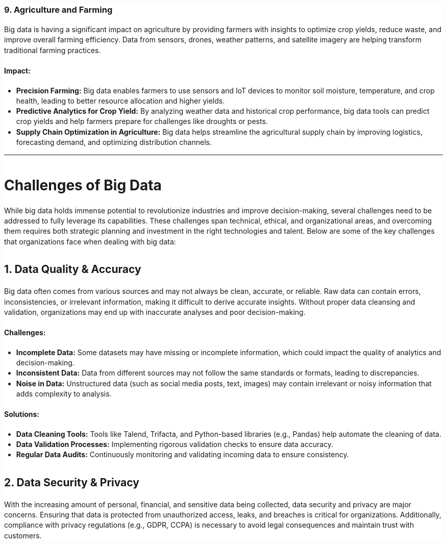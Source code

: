 ### 9. **Agriculture and Farming**
Big data is having a significant impact on agriculture by providing farmers with insights to optimize crop yields, reduce waste, and improve overall farming efficiency. Data from sensors, drones, weather patterns, and satellite imagery are helping transform traditional farming practices.

#### **Impact:**
- **Precision Farming:** Big data enables farmers to use sensors and IoT devices to monitor soil moisture, temperature, and crop health, leading to better resource allocation and higher yields.
- **Predictive Analytics for Crop Yield:** By analyzing weather data and historical crop performance, big data tools can predict crop yields and help farmers prepare for challenges like droughts or pests.
- **Supply Chain Optimization in Agriculture:** Big data helps streamline the agricultural supply chain by improving logistics, forecasting demand, and optimizing distribution channels.

---

# Challenges of Big Data

While big data holds immense potential to revolutionize industries and improve decision-making, several challenges need to be addressed to fully leverage its capabilities. These challenges span technical, ethical, and organizational areas, and overcoming them requires both strategic planning and investment in the right technologies and talent. Below are some of the key challenges that organizations face when dealing with big data:

## 1. **Data Quality & Accuracy**

Big data often comes from various sources and may not always be clean, accurate, or reliable. Raw data can contain errors, inconsistencies, or irrelevant information, making it difficult to derive accurate insights. Without proper data cleansing and validation, organizations may end up with inaccurate analyses and poor decision-making.

#### **Challenges:**
- **Incomplete Data:** Some datasets may have missing or incomplete information, which could impact the quality of analytics and decision-making.
- **Inconsistent Data:** Data from different sources may not follow the same standards or formats, leading to discrepancies.
- **Noise in Data:** Unstructured data (such as social media posts, text, images) may contain irrelevant or noisy information that adds complexity to analysis.

#### **Solutions:**
- **Data Cleaning Tools:** Tools like Talend, Trifacta, and Python-based libraries (e.g., Pandas) help automate the cleaning of data.
- **Data Validation Processes:** Implementing rigorous validation checks to ensure data accuracy.
- **Regular Data Audits:** Continuously monitoring and validating incoming data to ensure consistency.

## 2. **Data Security & Privacy**

With the increasing amount of personal, financial, and sensitive data being collected, data security and privacy are major concerns. Ensuring that data is protected from unauthorized access, leaks, and breaches is critical for organizations. Additionally, compliance with privacy regulations (e.g., GDPR, CCPA) is necessary to avoid legal consequences and maintain trust with customers.

